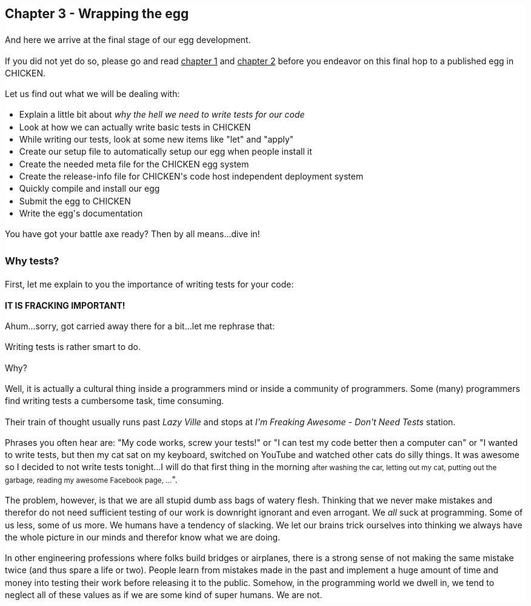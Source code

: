 

## Chapter 3 - Wrapping the egg

And here we arrive at the final stage of our egg development.

If you did not yet do so, please go and read [chapter 1](http://shisaa.be/postset/chicken-scheme-1.html "Chapter 1 of the CHICKEN series.") and [chapter 2](http://shisaa.be/postset/chicken-scheme-2.html "Chapter 2 of the CHICKEN series.") before you endeavor on this final hop to a published egg in CHICKEN.

Let us find out what we will be dealing with:

* Explain a little bit about *why the hell we need to write tests for our code*
* Look at how we can actually write basic tests in CHICKEN
* While writing our tests, look at some new items like "let" and "apply"
* Create our setup file to automatically setup our egg when people install it
* Create the needed meta file for the CHICKEN egg system
* Create the release-info file for CHICKEN's code host independent deployment system 
* Quickly compile and install our egg
* Submit the egg to CHICKEN
* Write the egg's documentation

You have got your battle axe ready? Then by all means...dive in!

### Why tests?

First, let me explain to you the importance of writing tests for your code:

**IT IS FRACKING IMPORTANT!**

Ahum...sorry, got carried away there for a bit...let me rephrase that:

Writing tests is rather smart to do.

Why?

Well, it is actually a cultural thing inside a programmers mind or inside a community of programmers. Some (many) programmers find writing tests a cumbersome task, time consuming.

Their train of thought usually runs past *Lazy Ville* and stops at *I'm Freaking Awesome - Don't Need Tests* station.

Phrases you often hear are: "My code works, screw your tests!" or "I can test my code better then a computer can" or "I wanted to write tests, but then my cat sat on my keyboard, switched on YouTube and watched other cats do silly things. It was awesome so I decided to not write tests tonight...I will do that first thing in the morning <small>after washing the car, letting out my cat, putting out the garbage, reading my awesome Facebook page, ...</small>".

The problem, however, is that we are all stupid dumb ass bags of watery flesh. Thinking that we never make mistakes and therefor do not need sufficient testing of our work is downright ignorant and even arrogant. We *all* suck at programming. Some of us less, some of us more. We humans have a tendency of slacking. We let our brains trick ourselves into thinking we always have the whole picture in our minds and therefor know what we are doing.

In other engineering professions where folks build bridges or airplanes, there is a strong sense of not making the same mistake twice (and thus spare a life or two). People learn from mistakes made in the past and implement a huge amount of time and money into testing their work before releasing it to the public. Somehow, in the programming world we dwell in, we tend to neglect all of these values as if we are some kind of super humans. We are not.
